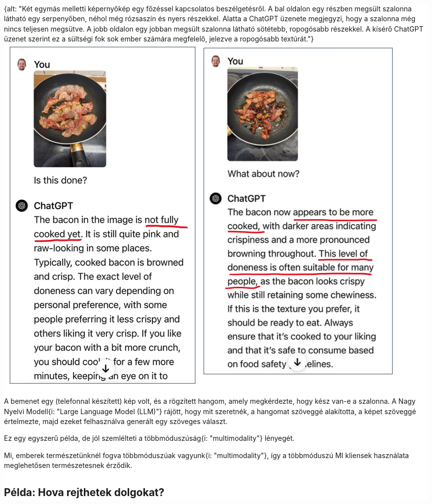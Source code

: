 {alt: "Két egymás melletti képernyőkép egy főzéssel kapcsolatos beszélgetésről. A bal oldalon egy részben megsült szalonna látható egy serpenyőben, néhol még rózsaszín és nyers részekkel. Alatta a ChatGPT üzenete megjegyzi, hogy a szalonna még nincs teljesen megsütve. A jobb oldalon egy jobban megsült szalonna látható sötétebb, ropogósabb részekkel. A kísérő ChatGPT üzenet szerint ez a sültségi fok sok ember számára megfelelő, jelezve a ropogósabb textúrát."}
![](resources/080-bacon.png)

A bemenet egy (telefonnal készített) kép volt, és a rögzített hangom, amely megkérdezte, hogy kész van-e a szalonna. A Nagy Nyelvi Modell{i: "Large Language Model (LLM)"} rájött, hogy mit szeretnék, a hangomat szöveggé alakította, a képet szöveggé értelmezte, majd ezeket felhasználva generált egy szöveges választ.

Ez egy egyszerű példa, de jól szemlélteti a többmóduszúság{i: "multimodality"} lényegét.

Mi, emberek természetünknél fogva többmóduszúak vagyunk{i: "multimodality"}, így a többmóduszú MI kliensek használata meglehetősen természetesnek érződik.

## Példa: Hova rejthetek dolgokat?
